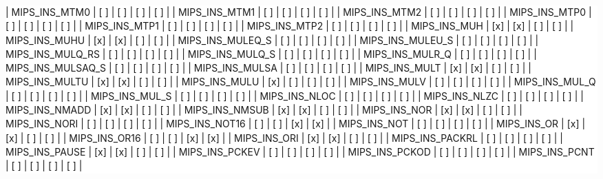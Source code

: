 |                  MIPS_INS_MTM0 |        [ ] |        [ ] |        [ ] |        [ ] |
|                  MIPS_INS_MTM1 |        [ ] |        [ ] |        [ ] |        [ ] |
|                  MIPS_INS_MTM2 |        [ ] |        [ ] |        [ ] |        [ ] |
|                  MIPS_INS_MTP0 |        [ ] |        [ ] |        [ ] |        [ ] |
|                  MIPS_INS_MTP1 |        [ ] |        [ ] |        [ ] |        [ ] |
|                  MIPS_INS_MTP2 |        [ ] |        [ ] |        [ ] |        [ ] |
|                   MIPS_INS_MUH |        [x] |        [x] |        [ ] |        [ ] |
|                  MIPS_INS_MUHU |        [x] |        [x] |        [ ] |        [ ] |
|               MIPS_INS_MULEQ_S |        [ ] |        [ ] |        [ ] |        [ ] |
|               MIPS_INS_MULEU_S |        [ ] |        [ ] |        [ ] |        [ ] |
|               MIPS_INS_MULQ_RS |        [ ] |        [ ] |        [ ] |        [ ] |
|                MIPS_INS_MULQ_S |        [ ] |        [ ] |        [ ] |        [ ] |
|                MIPS_INS_MULR_Q |        [ ] |        [ ] |        [ ] |        [ ] |
|              MIPS_INS_MULSAQ_S |        [ ] |        [ ] |        [ ] |        [ ] |
|                 MIPS_INS_MULSA |        [ ] |        [ ] |        [ ] |        [ ] |
|                  MIPS_INS_MULT |        [x] |        [x] |        [ ] |        [ ] |
|                 MIPS_INS_MULTU |        [x] |        [x] |        [ ] |        [ ] |
|                  MIPS_INS_MULU |        [x] |        [ ] |        [ ] |        [ ] |
|                  MIPS_INS_MULV |        [ ] |        [ ] |        [ ] |        [ ] |
|                 MIPS_INS_MUL_Q |        [ ] |        [ ] |        [ ] |        [ ] |
|                 MIPS_INS_MUL_S |        [ ] |        [ ] |        [ ] |        [ ] |
|                  MIPS_INS_NLOC |        [ ] |        [ ] |        [ ] |        [ ] |
|                  MIPS_INS_NLZC |        [ ] |        [ ] |        [ ] |        [ ] |
|                 MIPS_INS_NMADD |        [x] |        [x] |        [ ] |        [ ] |
|                 MIPS_INS_NMSUB |        [x] |        [x] |        [ ] |        [ ] |
|                   MIPS_INS_NOR |        [x] |        [x] |        [ ] |        [ ] |
|                  MIPS_INS_NORI |        [ ] |        [ ] |        [ ] |        [ ] |
|                 MIPS_INS_NOT16 |        [ ] |        [ ] |        [x] |        [x] |
|                   MIPS_INS_NOT |        [ ] |        [ ] |        [ ] |        [ ] |
|                    MIPS_INS_OR |        [x] |        [x] |        [ ] |        [ ] |
|                  MIPS_INS_OR16 |        [ ] |        [ ] |        [x] |        [x] |
|                   MIPS_INS_ORI |        [x] |        [x] |        [ ] |        [ ] |
|                MIPS_INS_PACKRL |        [ ] |        [ ] |        [ ] |        [ ] |
|                 MIPS_INS_PAUSE |        [x] |        [x] |        [ ] |        [ ] |
|                 MIPS_INS_PCKEV |        [ ] |        [ ] |        [ ] |        [ ] |
|                 MIPS_INS_PCKOD |        [ ] |        [ ] |        [ ] |        [ ] |
|                  MIPS_INS_PCNT |        [ ] |        [ ] |        [ ] |        [ ] |